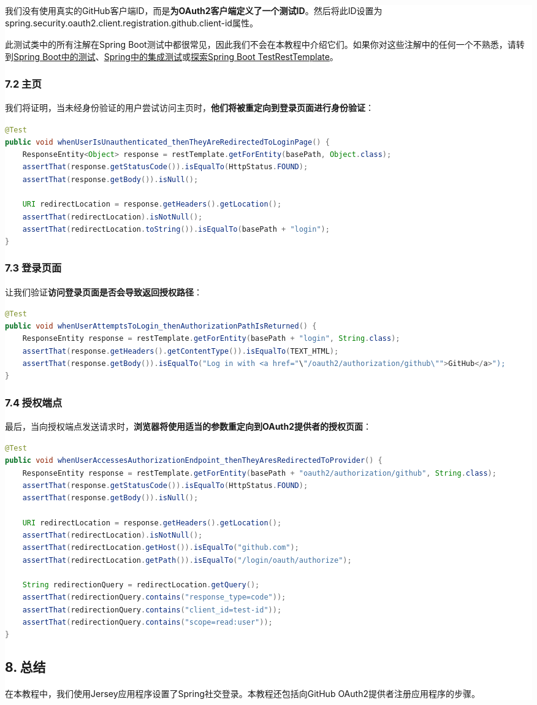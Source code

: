 我们没有使用真实的GitHub客户端ID，而是**为OAuth2客户端定义了一个测试ID**。然后将此ID设置为spring.security.oauth2.client.registration.github.client-id属性。

此测试类中的所有注解在Spring Boot测试中都很常见，因此我们不会在本教程中介绍它们。如果你对这些注解中的任何一个不熟悉，请转到[Spring Boot中的测试](https://www.baeldung.com/spring-boot-testing)、[Spring中的集成测试](https://www.baeldung.com/integration-testing-in-spring)或[探索Spring Boot TestRestTemplate](https://www.baeldung.com/spring-boot-testresttemplate)。

### 7.2 主页

我们将证明，当未经身份验证的用户尝试访问主页时，**他们将被重定向到登录页面进行身份验证**：

```java
@Test
public void whenUserIsUnauthenticated_thenTheyAreRedirectedToLoginPage() {
    ResponseEntity<Object> response = restTemplate.getForEntity(basePath, Object.class);
    assertThat(response.getStatusCode()).isEqualTo(HttpStatus.FOUND);
    assertThat(response.getBody()).isNull();

    URI redirectLocation = response.getHeaders().getLocation();
    assertThat(redirectLocation).isNotNull();
    assertThat(redirectLocation.toString()).isEqualTo(basePath + "login");
}
```

### 7.3 登录页面

让我们验证**访问登录页面是否会导致返回授权路径**：

```java
@Test
public void whenUserAttemptsToLogin_thenAuthorizationPathIsReturned() {
    ResponseEntity response = restTemplate.getForEntity(basePath + "login", String.class);
    assertThat(response.getHeaders().getContentType()).isEqualTo(TEXT_HTML);
    assertThat(response.getBody()).isEqualTo("Log in with <a href="\"/oauth2/authorization/github\"">GitHub</a>");
}
```

### 7.4 授权端点

最后，当向授权端点发送请求时，**浏览器将使用适当的参数重定向到OAuth2提供者的授权页面**：

```java
@Test
public void whenUserAccessesAuthorizationEndpoint_thenTheyAresRedirectedToProvider() {
    ResponseEntity response = restTemplate.getForEntity(basePath + "oauth2/authorization/github", String.class);
    assertThat(response.getStatusCode()).isEqualTo(HttpStatus.FOUND);
    assertThat(response.getBody()).isNull();

    URI redirectLocation = response.getHeaders().getLocation();
    assertThat(redirectLocation).isNotNull();
    assertThat(redirectLocation.getHost()).isEqualTo("github.com");
    assertThat(redirectLocation.getPath()).isEqualTo("/login/oauth/authorize");

    String redirectionQuery = redirectLocation.getQuery();
    assertThat(redirectionQuery.contains("response_type=code"));
    assertThat(redirectionQuery.contains("client_id=test-id"));
    assertThat(redirectionQuery.contains("scope=read:user"));
}
```

## 8. 总结

在本教程中，我们使用Jersey应用程序设置了Spring社交登录。本教程还包括向GitHub OAuth2提供者注册应用程序的步骤。